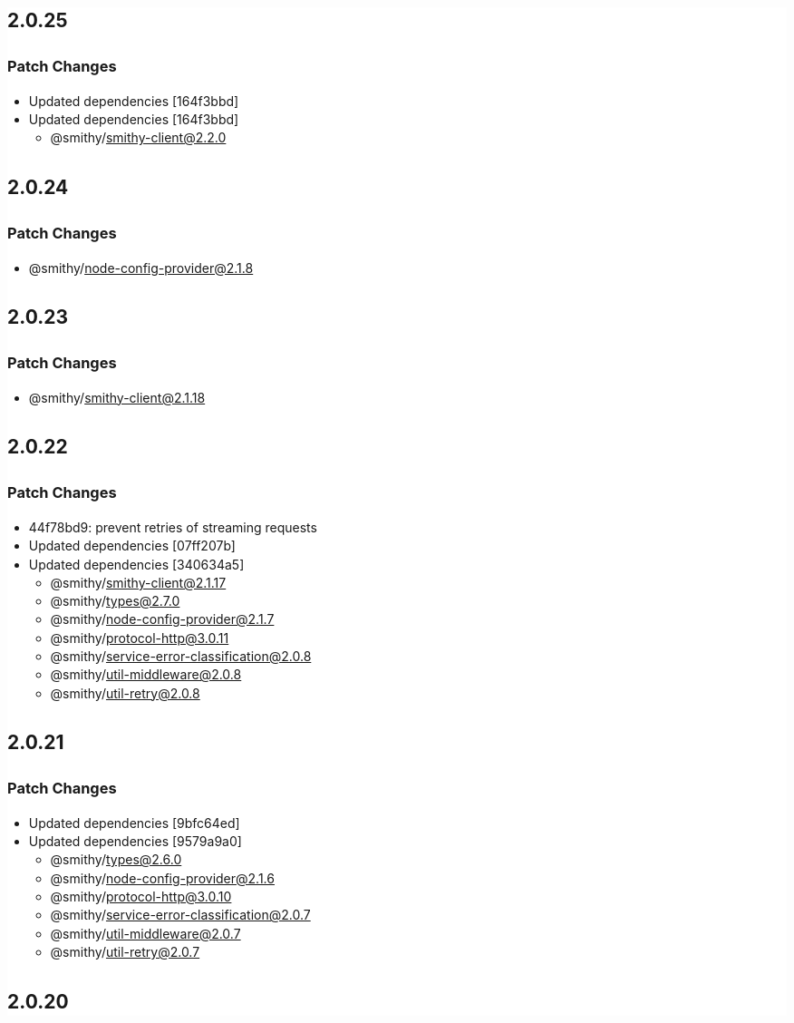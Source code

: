 ## 2.0.25

### Patch Changes

- Updated dependencies [164f3bbd]
- Updated dependencies [164f3bbd]
  - @smithy/smithy-client@2.2.0

## 2.0.24

### Patch Changes

- @smithy/node-config-provider@2.1.8

## 2.0.23

### Patch Changes

- @smithy/smithy-client@2.1.18

## 2.0.22

### Patch Changes

- 44f78bd9: prevent retries of streaming requests
- Updated dependencies [07ff207b]
- Updated dependencies [340634a5]
  - @smithy/smithy-client@2.1.17
  - @smithy/types@2.7.0
  - @smithy/node-config-provider@2.1.7
  - @smithy/protocol-http@3.0.11
  - @smithy/service-error-classification@2.0.8
  - @smithy/util-middleware@2.0.8
  - @smithy/util-retry@2.0.8

## 2.0.21

### Patch Changes

- Updated dependencies [9bfc64ed]
- Updated dependencies [9579a9a0]
  - @smithy/types@2.6.0
  - @smithy/node-config-provider@2.1.6
  - @smithy/protocol-http@3.0.10
  - @smithy/service-error-classification@2.0.7
  - @smithy/util-middleware@2.0.7
  - @smithy/util-retry@2.0.7

## 2.0.20
